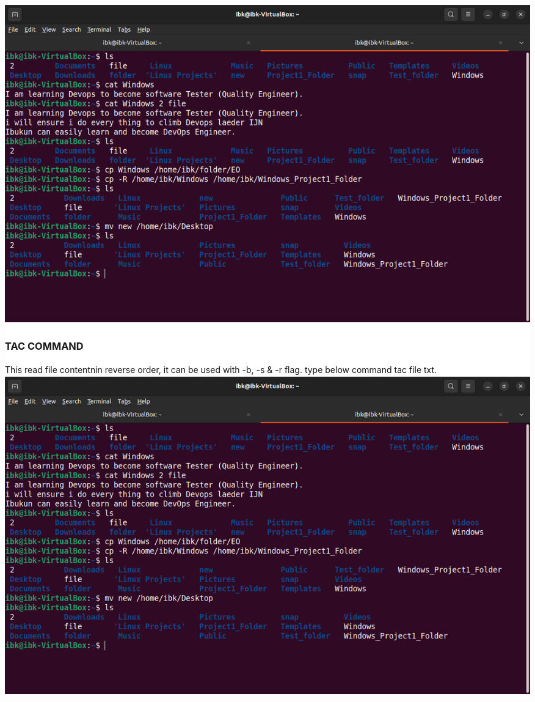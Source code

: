 ![Alt text](<Image/Cat, cp,mv .png>)

### TAC COMMAND
This read file contentnin reverse order, it can be used with -b, -s & -r flag. type below command tac file txt.
![Alt text](<Image/Cat, cp,mv .png>)
